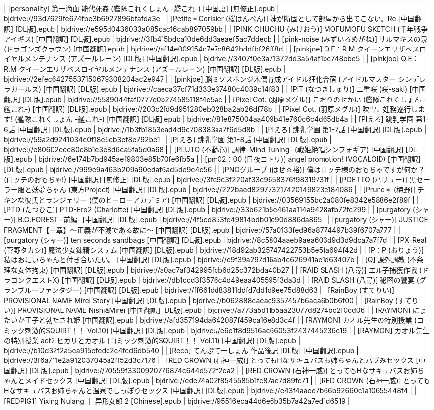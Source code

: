| [personality] 第一滴血 能代死姦 (艦隊これくしょん -艦これ-) [中国語] [無修正].epub | bjdrive://93d7629fe674fbe3b6927896bfafda3e |
| [Petite＊Cerisier (桜はんぺん)] 妹が断固として部屋から出てこない。Re [中国翻訳] [DL版].epub | bjdrive://e595d0436033a085cac16cab897059bb |
| [PINK CHUCHU (みけおう)] MOFUMOFU SKETCH (千年戦争アイギス) [中国翻訳] [DL版].epub | bjdrive://3fb415bdca10de6dd3aeaef5ac7ddecb |
| [pink-noise (みずいろめがね)] サルマキスの泉 (ドラゴンズクラウン) [中国翻訳].epub | bjdrive://af14e009154c7e7c8642bddfbf26ff8d |
| [pinkjoe] Q.E：R.M クイーンエリザベスロイヤルメンテナンス (アズールレーン) [DL版] [中国翻訳].epub | bjdrive://3407f0e3a71372dd3a54af1bc748ebe5 |
| [pinkjoe] Q.E：R.M クイーンエリザベスロイヤルメンテナンス (アズールレーン) [中国翻訳] [DL版].epub | bjdrive://2efec64275537150679308204ac2e947 |
| [pinkjoe] 脳ミソスポンジ木偶育成アイドル狂化合宿 (アイドルマスター シンデレラガールズ) [中国翻訳] [DL版].epub | bjdrive://caeca37cf71d333e37480c4039c14f83 |
| [PiT (なつきしゅり)] 二重咲 (咲-saki) [中国翻訳] [DL版].epub | bjdrive://5589044faf0777e0b274585118f4e5ac |
| [Pixel Cot. (羽原メグル)] こおりのせかい (艦隊これくしょん -艦これ-) [中国翻訳] [DL版].epub | bjdrive://203c2fd9d951280eb028ba2ab26df78b |
| [Pixel Cot. (羽原メグル)] 吹雪、妊務遂行します! (艦隊これくしょん -艦これ-) [中国翻訳] [DL版].epub | bjdrive://81e875004aa409b41e760c6c4d65db4a |
| [PIえろ] 跳乳学園 第1-6話 [中国翻訳] [DL版].epub | bjdrive://1b3fb1853ead4d9c708383aa7f6d5d8b |
| [PIえろ] 跳乳学園 第1-7話 [中国翻訳] [DL版].epub | bjdrive://59a2d9241034c0f18e5cb3ef8e792be1 |
| [PIえろ] 跳乳学園 第1-8話 [中国翻訳] [DL版].epub | bjdrive://e80602ece80e8b1e3e8d6ca5fa5d0a68 |
| [PLUTO (不動心)] 調律-Mind Tuning- (戦姫絶唱シンフォギア) [中国翻訳] [DL版].epub | bjdrive://6e174b7bd945aef9803e85b70fe6fb5a |
| [pm02：00 (日夜コトリ)] angel promotion! (VOCALOID) [中国翻訳] [DL版].epub | bjdrive://999e9a463b209a90edaf6ad5de9e4c56 |
| [PNOグループ (はせ☆裕)] 僕はロッテ様のおもちゃですが何か？ (ロッテのおもちゃ!) [中国翻訳] [無修正] [DL版].epub | bjdrive://3fc9c3f220af33c9658376f98319731f |
| [POETTO (ハリュー)] 黒セーラー服と妖夢ちゃん (東方Project) [中国翻訳] [DL版].epub | bjdrive://222baed829773217420149823e184086 |
| [Prune＊ (梅野)] チキンな彼氏とランジェリー (僕のヒーローアカデミア) [中国翻訳] [DL版].epub | bjdrive://03569155bc2a080fe8342e5886e2f89f |
| [PTD (たつひこ)] PTD-Ero2 (Charlotte) [中国翻訳] [DL版].epub | bjdrive://33b621b5e461aa114a9428afb72fc299 |
| [purgatory (シャー)] B.G.FOREST -前編- [中国翻訳] [DL版].epub | bjdrive://4f5cd853fc49814bdb01e90d886da865 |
| [purgatory (シャー)] JUSTICE FRAGMENT【一章】～正義が不滅である故に～ [中国翻訳] [DL版].epub | bjdrive://57a0133fed96a8774497b39f6707a777 |
| [purgatory (シャー)] ten seconds sandbags [中国翻訳] [DL版].epub | bjdrive://8c5804aaeb9aea603d9d3d9dca7a7f7d |
| [PX-Real (菅野タカシ)] 魔法少女錬精システム [中国翻訳] [DL版].epub | bjdrive://18d92ab325747422753b5e5fa694f42d |
| [P：P (おりょう)] 私はおにいちゃんと付き合いたい。 [中国翻訳] [DL版].epub | bjdrive://c9f39a297d16ab4c626941ae1d63407b |
| [Q] 課外調教 (不条理な女体拘束) [中国翻訳] [DL版].epub | bjdrive://a0ac7af342995fcb6d25c372bda40b27 |
| [RAID SLASH (八尋)] エル子捕獲作戦 (ドラゴンクエストX) [中国翻訳] [DL版].epub | bjdrive://db1ccd3f3576c4d49eaa405595f3da3d |
| [RAID SLASH (八尋)] 秘密の饗宴 (グランブルーファンタジー) [中国翻訳] [DL版].epub | bjdrive://ff661dd83811ddfd7dd1d9ee75d88d63 |
| [RainBoy (すてりい)] PROVISIONAL NAME Mirei Story [中国翻訳] [DL版].epub | bjdrive://b062888caeac9357457b6aca6b0b6f00 |
| [RainBoy (すてりい)] PROVISIONAL NAME Nishi&Mirei [中国翻訳] [DL版].epub | bjdrive://a773a5d11b5aa23077d8274bc2f0cd06 |
| [RAYMON] にょたいか王子と勃たされ姫 [中国翻訳].epub | bjdrive://afd357194da642087f459ca16e8d3c4f |
| [RAYMON] カオル先生の特別授業 (コミック刺激的SQUIRT！！ Vol.10) [中国翻訳] [DL版].epub | bjdrive://e6e1f8d9516ac66053f2437445236c19 |
| [RAYMON] カオル先生の特別授業 act2 ヒカリとカオル (コミック刺激的SQUIRT！！ Vol.11) [中国翻訳] [DL版].epub | bjdrive://b10d32f2a5ea915efedc2c4fcd6db540 |
| [Reco] てんぷてーしょん 作品後記 [DL版] [中国翻訳].epub | bjdrive://3f6a711e2a912037045a2ff52d3c7176 |
| [RED CROWN (石神一威)] とってもHなサキュバスお姉ちゃんとバブみセックス [中国翻訳] [DL版].epub | bjdrive://70559f3300920776874c644d572f2ca2 |
| [RED CROWN (石神一威)] とってもHなサキュバスお姉ちゃんとメイドセックス [中国翻訳] [DL版].epub | bjdrive://ede74a02f8545585b1fc87ae7d89fc71 |
| [RED CROWN (石神一威)] とってもHなサキュバスお姉ちゃんと温泉でしっぽりセックス [中国翻訳] [DL版].epub | bjdrive://e43f4aaee7b66b92660c1a10655448f4 |
| [REDPIG1] Yixing Nulang ｜ 异形女郎 2 [Chinese].epub | bjdrive://95516eca44d6e6b35b7a42a7ed1d6519 |